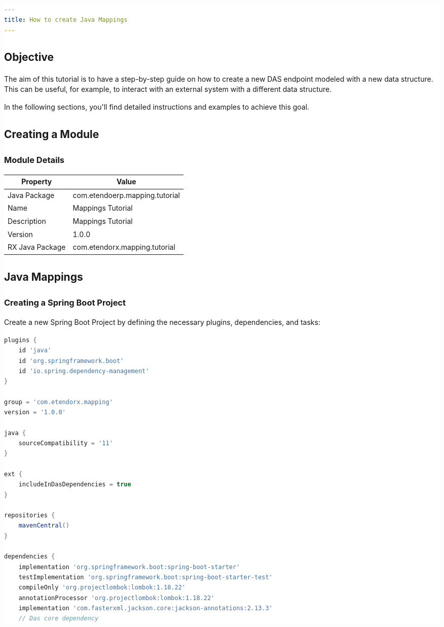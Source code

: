 ```yaml
---
title: How to create Java Mappings
---
```

## Objective

The aim of this tutorial is to have a step-by-step guide on how to create a new DAS endpoint modeled with a new data structure. This can be useful, for example, to interact with an external system with a different data structure.

In the following sections, you'll find detailed instructions and examples to achieve this goal.

## Creating a Module

### Module Details

| Property        | Value                          |
|-----------------|--------------------------------|
| Java Package    | com.etendoerp.mapping.tutorial |
| Name            | Mappings Tutorial              |
| Description     | Mappings Tutorial              |
| Version         | 1.0.0                          |
| RX Java Package | com.etendorx.mapping.tutorial  |

## Java Mappings

### Creating a Spring Boot Project

Create a new Spring Boot Project by defining the necessary plugins, dependencies, and tasks:

```groovy
plugins {
    id 'java'
    id 'org.springframework.boot'
    id 'io.spring.dependency-management'
}

group = 'com.etendorx.mapping'
version = '1.0.0'

java {
    sourceCompatibility = '11'
}

ext {
    includeInDasDependencies = true
}

repositories {
    mavenCentral()
}

dependencies {
    implementation 'org.springframework.boot:spring-boot-starter'
    testImplementation 'org.springframework.boot:spring-boot-starter-test'
    compileOnly 'org.projectlombok:lombok:1.18.22'
    annotationProcessor 'org.projectlombok:lombok:1.18.22'
    implementation 'com.fasterxml.jackson.core:jackson-annotations:2.13.3'
    // Das core dependency
```
